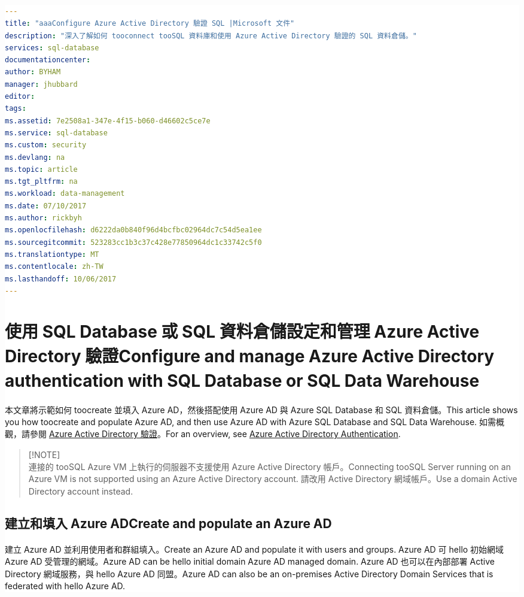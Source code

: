 ```yaml
---
title: "aaaConfigure Azure Active Directory 驗證 SQL |Microsoft 文件"
description: "深入了解如何 tooconnect tooSQL 資料庫和使用 Azure Active Directory 驗證的 SQL 資料倉儲。"
services: sql-database
documentationcenter: 
author: BYHAM
manager: jhubbard
editor: 
tags: 
ms.assetid: 7e2508a1-347e-4f15-b060-d46602c5ce7e
ms.service: sql-database
ms.custom: security
ms.devlang: na
ms.topic: article
ms.tgt_pltfrm: na
ms.workload: data-management
ms.date: 07/10/2017
ms.author: rickbyh
ms.openlocfilehash: d6222da0b840f96d4bcfbc02964dc7c54d5ea1ee
ms.sourcegitcommit: 523283cc1b3c37c428e77850964dc1c33742c5f0
ms.translationtype: MT
ms.contentlocale: zh-TW
ms.lasthandoff: 10/06/2017
---
```

# <a name="configure-and-manage-azure-active-directory-authentication-with-sql-database-or-sql-data-warehouse"></a><span data-ttu-id="ddd41-103">使用 SQL Database 或 SQL 資料倉儲設定和管理 Azure Active Directory 驗證</span><span class="sxs-lookup"><span data-stu-id="ddd41-103">Configure and manage Azure Active Directory authentication with SQL Database or SQL Data Warehouse</span></span>

<span data-ttu-id="ddd41-104">本文章將示範如何 toocreate 並填入 Azure AD，然後搭配使用 Azure AD 與 Azure SQL Database 和 SQL 資料倉儲。</span><span class="sxs-lookup"><span data-stu-id="ddd41-104">This article shows you how toocreate and populate Azure AD, and then use Azure AD with Azure SQL Database and SQL Data Warehouse.</span></span> <span data-ttu-id="ddd41-105">如需概觀，請參閱 [Azure Active Directory 驗證](sql-database-aad-authentication.md)。</span><span class="sxs-lookup"><span data-stu-id="ddd41-105">For an overview, see [Azure Active Directory Authentication](sql-database-aad-authentication.md).</span></span>

>  [!NOTE]  
>  <span data-ttu-id="ddd41-106">連接的 tooSQL Azure VM 上執行的伺服器不支援使用 Azure Active Directory 帳戶。</span><span class="sxs-lookup"><span data-stu-id="ddd41-106">Connecting tooSQL Server running on an Azure VM is not supported using an Azure Active Directory account.</span></span> <span data-ttu-id="ddd41-107">請改用 Active Directory 網域帳戶。</span><span class="sxs-lookup"><span data-stu-id="ddd41-107">Use a domain Active Directory account instead.</span></span>

## <a name="create-and-populate-an-azure-ad"></a><span data-ttu-id="ddd41-108">建立和填入 Azure AD</span><span class="sxs-lookup"><span data-stu-id="ddd41-108">Create and populate an Azure AD</span></span>
<span data-ttu-id="ddd41-109">建立 Azure AD 並利用使用者和群組填入。</span><span class="sxs-lookup"><span data-stu-id="ddd41-109">Create an Azure AD and populate it with users and groups.</span></span> <span data-ttu-id="ddd41-110">Azure AD 可 hello 初始網域 Azure AD 受管理的網域。</span><span class="sxs-lookup"><span data-stu-id="ddd41-110">Azure AD can be hello initial domain Azure AD managed domain.</span></span> <span data-ttu-id="ddd41-111">Azure AD 也可以在內部部署 Active Directory 網域服務，與 hello Azure AD 同盟。</span><span class="sxs-lookup"><span data-stu-id="ddd41-111">Azure AD can also be an on-premises Active Directory Domain Services that is federated with hello Azure AD.</span></span>


[1]: ./media/sql-database-aad-authentication/1aad-auth-diagram.png
[2]: ./media/sql-database-aad-authentication/2subscription-relationship.png
[3]: ./media/sql-database-aad-authentication/3admin-structure.png
[4]: ./media/sql-database-aad-authentication/4select-subscription.png
[5]: ./media/sql-database-aad-authentication/5ad-settings-portal.png
[6]: ./media/sql-database-aad-authentication/6edit-directory-select.png
[7]: ./media/sql-database-aad-authentication/7edit-directory-confirm.png
[8]: ./media/sql-database-aad-authentication/8choose-ad.png
[10]: ./media/sql-database-aad-authentication/10choose-admin.png
[11]: ./media/sql-database-aad-authentication/active-directory-integrated.png
[12]: ./media/sql-database-aad-authentication/12connect-using-pw-auth2.png
[13]: ./media/sql-database-aad-authentication/13connect-to-db2.png